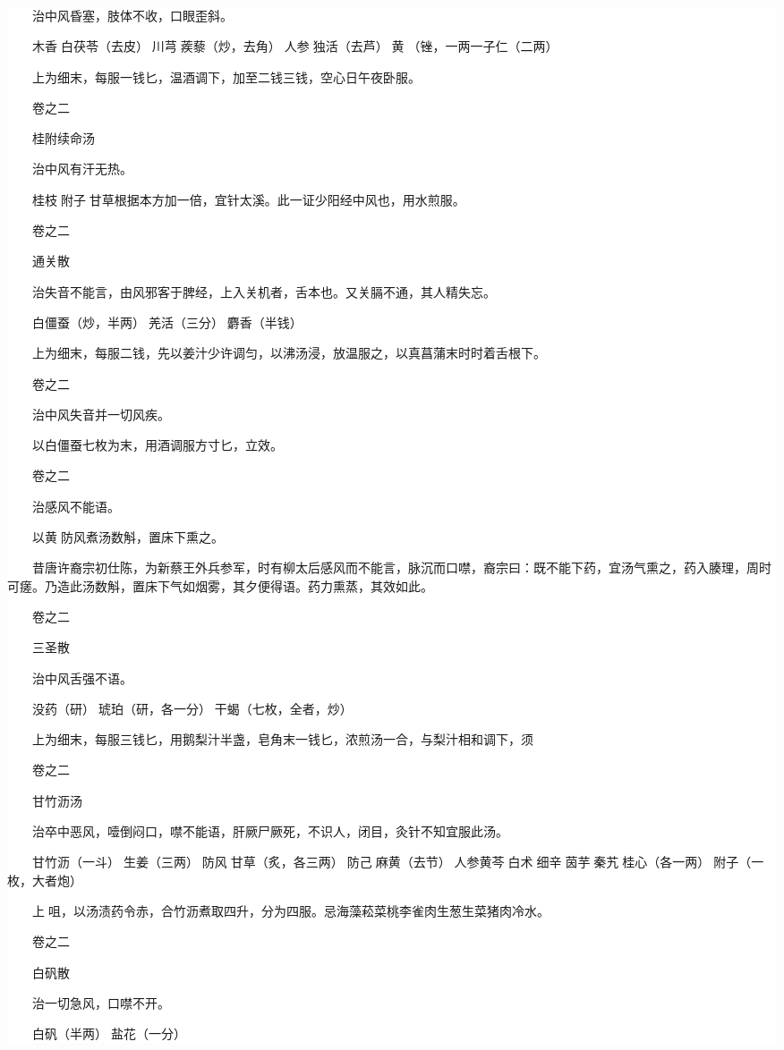 　　治中风昏塞，肢体不收，口眼歪斜。

　　木香 白茯苓（去皮） 川芎 蒺藜（炒，去角） 人参 独活（去芦） 黄 （锉，一两一子仁（二两）

　　上为细末，每服一钱匕，温酒调下，加至二钱三钱，空心日午夜卧服。

　　卷之二

　　桂附续命汤

　　治中风有汗无热。

　　桂枝 附子 甘草根据本方加一倍，宜针太溪。此一证少阳经中风也，用水煎服。

　　卷之二

　　通关散

　　治失音不能言，由风邪客于脾经，上入关机者，舌本也。又关膈不通，其人精失忘。

　　白僵蚕（炒，半两） 羌活（三分） 麝香（半钱）

　　上为细末，每服二钱，先以姜汁少许调匀，以沸汤浸，放温服之，以真菖蒲末时时着舌根下。

　　卷之二

　　治中风失音并一切风疾。

　　以白僵蚕七枚为末，用酒调服方寸匕，立效。

　　卷之二

　　治感风不能语。

　　以黄 防风煮汤数斛，置床下熏之。

　　昔唐许裔宗初仕陈，为新蔡王外兵参军，时有柳太后感风而不能言，脉沉而口噤，裔宗曰：既不能下药，宜汤气熏之，药入腠理，周时可瘥。乃造此汤数斛，置床下气如烟雾，其夕便得语。药力熏蒸，其效如此。

　　卷之二

　　三圣散

　　治中风舌强不语。

　　没药（研） 琥珀（研，各一分） 干蝎（七枚，全者，炒）

　　上为细末，每服三钱匕，用鹅梨汁半盏，皂角末一钱匕，浓煎汤一合，与梨汁相和调下，须

　　卷之二

　　甘竹沥汤

　　治卒中恶风，噎倒闷口，噤不能语，肝厥尸厥死，不识人，闭目，灸针不知宜服此汤。

　　甘竹沥（一斗） 生姜（三两） 防风 甘草（炙，各三两） 防己 麻黄（去节） 人参黄芩 白术 细辛 茵芋 秦艽 桂心（各一两） 附子（一枚，大者炮）

　　上 咀，以汤渍药令赤，合竹沥煮取四升，分为四服。忌海藻菘菜桃李雀肉生葱生菜猪肉冷水。

　　卷之二

　　白矾散

　　治一切急风，口噤不开。

　　白矾（半两） 盐花（一分）
